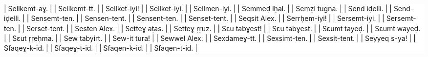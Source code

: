 | Sellkemt-aɣ. |
| Sellkemt-tt. |
| Sellket-iyi! |
| Sellket-iyi. |
| Sellmen-iyi. |
| Semmeḍ lḥal. |
| Semẓi tugna. |
| Send iḍelli. |
| Send-iḍelli. |
| Sensemt-ten. |
| Sensen-tent. |
| Sensent-ten. |
| Senset-tent. |
| Seqsit Alex. |
| Serrḥem-iyi! |
| Sersemt-iyi. |
| Sersemt-ten. |
| Serset-tent. |
| Sesten Alex. |
| Setteɣ aṭas. |
| Setteɣ ṛṛuz. |
| Sɛu tabɣest! |
| Sɛu tabɣest. |
| Sɛumt tayeḍ. |
| Sɛumt wayeḍ. |
| Sɛut ṛṛeḥma. |
| Sew tabyirt. |
| Sew-it tura! |
| Sewwel Alex. |
| Sexdameɣ-tt. |
| Sexsimt-ten. |
| Sexsit-tent. |
| Seyyeq s-ya! |
| Sfaqeɣ-k-id. |
| Sfaqeɣ-t-id. |
| Sfaqen-k-id. |
| Sfaqen-t-id. |
